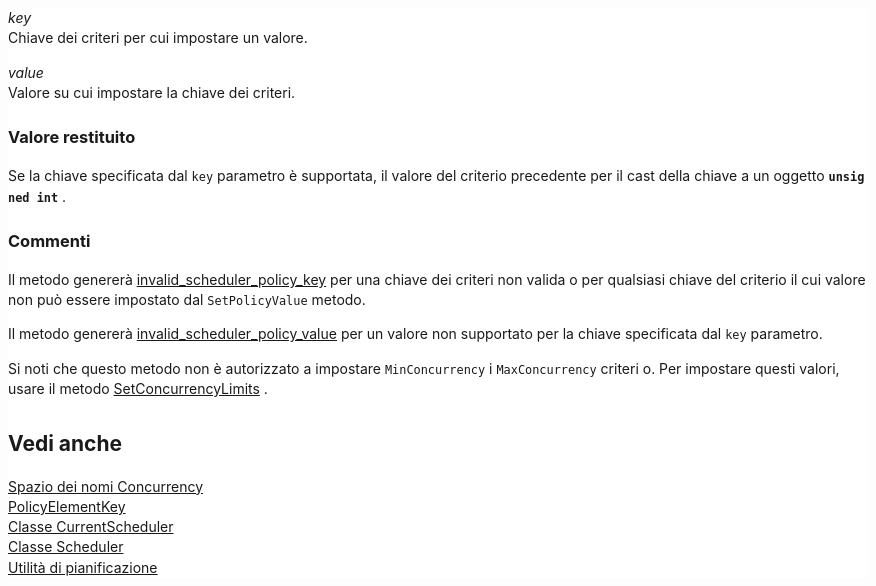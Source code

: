 *key*<br/>
Chiave dei criteri per cui impostare un valore.

*value*<br/>
Valore su cui impostare la chiave dei criteri.

### <a name="return-value"></a>Valore restituito

Se la chiave specificata dal `key` parametro è supportata, il valore del criterio precedente per il cast della chiave a un oggetto **`unsigned int`** .

### <a name="remarks"></a>Commenti

Il metodo genererà [invalid_scheduler_policy_key](invalid-scheduler-policy-key-class.md) per una chiave dei criteri non valida o per qualsiasi chiave del criterio il cui valore non può essere impostato dal `SetPolicyValue` metodo.

Il metodo genererà [invalid_scheduler_policy_value](invalid-scheduler-policy-value-class.md) per un valore non supportato per la chiave specificata dal `key` parametro.

Si noti che questo metodo non è autorizzato a impostare `MinConcurrency` i `MaxConcurrency` criteri o. Per impostare questi valori, usare il metodo [SetConcurrencyLimits](#setconcurrencylimits) .

## <a name="see-also"></a>Vedi anche

[Spazio dei nomi Concurrency](concurrency-namespace.md)<br/>
[PolicyElementKey](concurrency-namespace-enums.md)<br/>
[Classe CurrentScheduler](currentscheduler-class.md)<br/>
[Classe Scheduler](scheduler-class.md)<br/>
[Utilità di pianificazione](../../../parallel/concrt/task-scheduler-concurrency-runtime.md)
